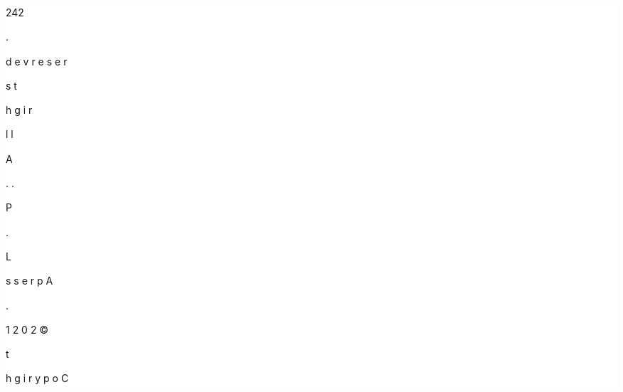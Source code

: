 242

.

d
e
v
r
e
s
e
r
 
s
t

h
g
i
r
 
l
l

A

 
.
.

P

 
.

L

 
s
s
e
r
p
A

 
.

1
2
0
2
©

 

 
t

h
g
i
r
y
p
o
C
